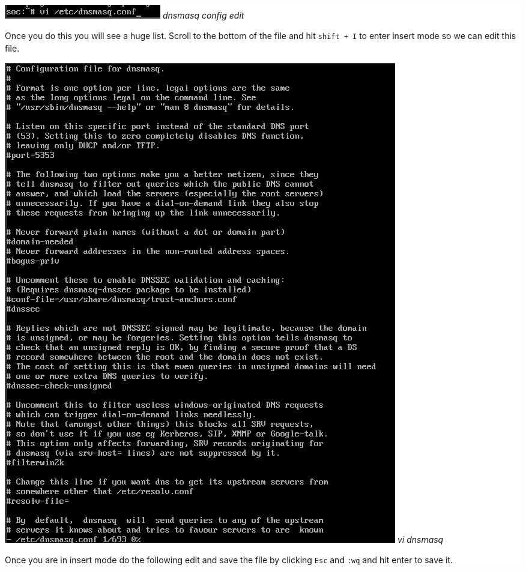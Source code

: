 ![dnsmasq config](/assets/img/posts/homelab/dnsmasq_dhcp/30.png)
_dnsmasq config edit_

Once you do this you will see a huge list. Scroll to the bottom of the file and hit `shift + I` to enter insert mode so we can edit this file.

![vi dnsmasq](/assets/img/posts/homelab/dnsmasq_dhcp/31.png)
_vi dnsmasq_

Once you are in insert mode do the following edit and save the file by clicking `Esc` and `:wq` and hit enter to save it.
